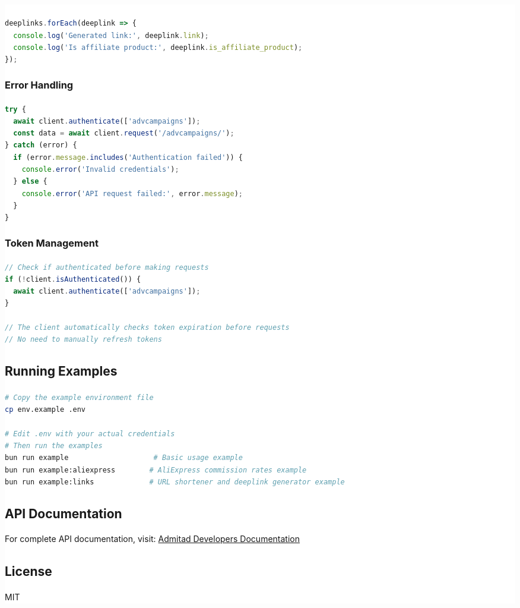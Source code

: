 ```typescript

deeplinks.forEach(deeplink => {
  console.log('Generated link:', deeplink.link);
  console.log('Is affiliate product:', deeplink.is_affiliate_product);
});
```

### Error Handling

```typescript
try {
  await client.authenticate(['advcampaigns']);
  const data = await client.request('/advcampaigns/');
} catch (error) {
  if (error.message.includes('Authentication failed')) {
    console.error('Invalid credentials');
  } else {
    console.error('API request failed:', error.message);
  }
}
```

### Token Management

```typescript
// Check if authenticated before making requests
if (!client.isAuthenticated()) {
  await client.authenticate(['advcampaigns']);
}

// The client automatically checks token expiration before requests
// No need to manually refresh tokens
```

## Running Examples

```bash
# Copy the example environment file
cp env.example .env

# Edit .env with your actual credentials
# Then run the examples
bun run example                    # Basic usage example
bun run example:aliexpress        # AliExpress commission rates example
bun run example:links             # URL shortener and deeplink generator example
```

## API Documentation

For complete API documentation, visit: [Admitad Developers Documentation](https://developers.admitad.com/knowledge-base/article/client-authorization_2)

## License

MIT
